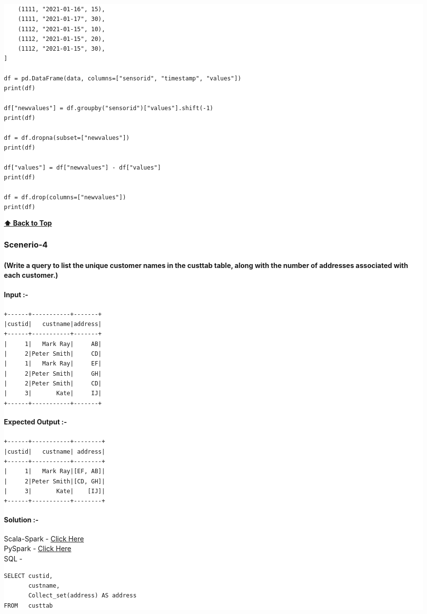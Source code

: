 ```
    (1111, "2021-01-16", 15),
    (1111, "2021-01-17", 30),
    (1112, "2021-01-15", 10),
    (1112, "2021-01-15", 20),
    (1112, "2021-01-15", 30),
]

df = pd.DataFrame(data, columns=["sensorid", "timestamp", "values"])
print(df)

df["newvalues"] = df.groupby("sensorid")["values"].shift(-1)
print(df)

df = df.dropna(subset=["newvalues"])
print(df)

df["values"] = df["newvalues"] - df["values"]
print(df)

df = df.drop(columns=["newvalues"])
print(df)
```

**[⬆ Back to Top](#table-of-contents)**

### Scenerio-4 
#### (Write a query to list the unique customer names in the custtab table, along with the number of addresses associated with each customer.)
#### Input :- 
```
+------+-----------+-------+
|custid|   custname|address|
+------+-----------+-------+
|     1|   Mark Ray|     AB|
|     2|Peter Smith|     CD|
|     1|   Mark Ray|     EF|
|     2|Peter Smith|     GH|
|     2|Peter Smith|     CD|
|     3|       Kate|     IJ|
+------+-----------+-------+
```
#### Expected Output :- 
```
+------+-----------+--------+
|custid|   custname| address|
+------+-----------+--------+
|     1|   Mark Ray|[EF, AB]|
|     2|Peter Smith|[CD, GH]|
|     3|       Kate|    [IJ]|
+------+-----------+--------+
```
#### Solution :- 
Scala-Spark - [Click Here](<https://github.com/mohankrishna02/interview-scenerios-spark-sql/blob/master/src/pack/Scenerio4.scala>) <br>
PySpark - [Click Here](<https://github.com/mohankrishna02/interview-scenerios-spark-sql/blob/master/Scenerio4.py>) <br>
SQL - 
```
SELECT custid,
       custname,
       Collect_set(address) AS address
FROM   custtab
```